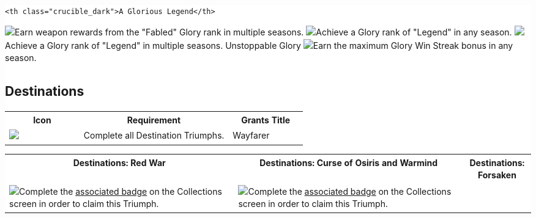     <th class="crucible_dark">A Glorious Legend</th>
  </tr>
  <tr>
    <td class="crucible_light">
      <span class="bkg"><img class="tb_icon center" src="https://www.bungie.net/common/destiny2_content/icons/7cb1b061088e56d62ad003821458b568.png"></span>Earn weapon rewards from the "Fabled" Glory rank in multiple seasons.
    </td>
    <td class="crucible_light">
      <span class="bkg"><img class="tb_icon center" src="https://www.bungie.net/common/destiny2_content/icons/7cb1b061088e56d62ad003821458b568.png"></span>Achieve a Glory rank of "Legend" in any season.
    </td>
    <td class="crucible_light">
      <span class="bkg"><img class="tb_icon center" src="https://www.bungie.net/common/destiny2_content/icons/7cb1b061088e56d62ad003821458b568.png"></span>Achieve a Glory rank of "Legend" in multiple seasons.
    </td>
  </tr>
  <tr>
    <th class="crucible_dark"></th>
    <th class="crucible_dark">Unstoppable Glory</th>
    <th class="crucible_dark"></th>
  </tr>
  <tr>
    <td class="crucible_light"></td>
    <td class="crucible_light">
      <span class="bkg"><img class="tb_icon center" src="https://www.bungie.net/common/destiny2_content/icons/7cb1b061088e56d62ad003821458b568.png"></span>Earn the maximum Glory Win Streak bonus in any season.
    </td>
    <td class="crucible_light"></td>
  </tr>
</table>

## Destinations
<table>
  <tr>
    <th class="destinations_dark" width="25%">Icon</th>
    <th class="destinations_dark">Requirement</th>
    <th class="destinations_dark" width="25%">Grants Title</th>
  </tr>
  <tr>
    <td class="destinations_light">
      <img class="legend_icon center" src="https://www.bungie.net/common/destiny2_content/icons/885677894bf02b920ad48bfc60e1bbe2.png">
    </td>
    <td class="destinations_light">
      Complete all Destination Triumphs.
    </td>
    <td class="destinations_light">
      Wayfarer
    </td>
  </tr>
</table>

<table>
  <tr>
    <th class="destinations_dark">Destinations: Red War</th>
    <th class="destinations_dark">Destinations: Curse of Osiris and Warmind</th>
    <th class="destinations_dark">Destinations: Forsaken</th>
  </tr>
  <tr class="gray">
    <td class="destinations_light">
      <span class="bkg"><img class="tb_icon center" src="https://www.bungie.net/common/destiny2_content/icons/741c16d25f5ebd956ae23f5dace90247.png"></span>Complete the <a href="https://ras117mike.github.io/Destiny2/badges/#destinations-red-war">associated badge</a> on the Collections screen in order to claim this Triumph.
    </td>
    <td class="destinations_light">
      <span class="bkg"><img class="tb_icon center" src="https://www.bungie.net/common/destiny2_content/icons/ca97787d9d19e59340ca4fa899824bc4.png"></span>Complete the <a href="https://ras117mike.github.io/Destiny2/badges/#destinations-curse-of-osiris-warmind">associated badge</a> on the Collections screen in order to claim this Triumph.